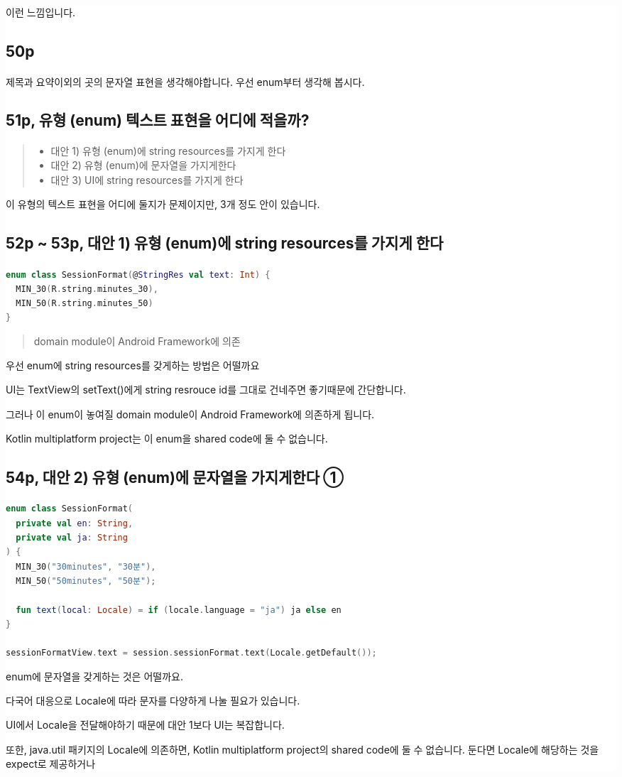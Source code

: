 이런 느낌입니다.

## 50p

제목과 요약이외의 곳의 문자열 표현을 생각해야합니다. 우선 enum부터 생각해 봅시다.

## 51p, 유형 (enum) 텍스트 표현을 어디에 적을까?

> - 대안 1) 유형 (enum)에 string resources를 가지게 한다
> - 대안 2) 유형 (enum)에 문자열을 가지게한다
> - 대안 3) UI에 string resources를 가지게 한다

이 유형의 텍스트 표현을 어디에 둘지가 문제이지만, 3개 정도 안이 있습니다.

## 52p ~ 53p, 대안 1) 유형 (enum)에 string resources를 가지게 한다

```kotlin
enum class SessionFormat(@StringRes val text: Int) {
  MIN_30(R.string.minutes_30),
  MIN_50(R.string.minutes_50)
}
```

> domain module이 Android Framework에 의존

우선 enum에 string resources를 갖게하는 방법은 어떨까요 

UI는 TextView의 setText()에게 string resrouce id를 그대로 건네주면 좋기때문에 간단합니다.

그러나 이 enum이 놓여질 domain module이 Android Framework에 의존하게 됩니다. 

Kotlin multiplatform project는 이 enum을 shared code에 둘 수 없습니다.

## 54p, 대안 2) 유형 (enum)에 문자열을 가지게한다 ①

```kotlin
enum class SessionFormat(
  private val en: String,
  private val ja: String
) {
  MIN_30("30minutes", "30분"),
  MIN_50("50minutes", "50분");
  
  fun text(local: Locale) = if (locale.language = "ja") ja else en
}

sessionFormatView.text = session.sessionFormat.text(Locale.getDefault());
```

enum에 문자열을 갖게하는 것은 어떨까요. 

다국어 대응으로 Locale에 따라 문자를 다양하게 나눌 필요가 있습니다. 

UI에서 Locale을 전달해야하기 때문에 대안 1보다 UI는 복잡합니다. 

또한, java.util 패키지의 Locale에 의존하면, Kotlin multiplatform project의 shared code에 둘 수 없습니다. 둔다면 Locale에 해당하는 것을 expect로 제공하거나
